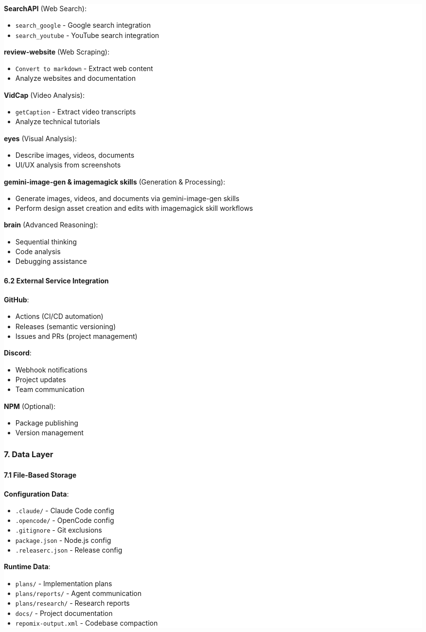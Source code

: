**SearchAPI** (Web Search):
- `search_google` - Google search integration
- `search_youtube` - YouTube search integration

**review-website** (Web Scraping):
- `Convert to markdown` - Extract web content
- Analyze websites and documentation

**VidCap** (Video Analysis):
- `getCaption` - Extract video transcripts
- Analyze technical tutorials

**eyes** (Visual Analysis):
- Describe images, videos, documents
- UI/UX analysis from screenshots

**gemini-image-gen & imagemagick skills** (Generation & Processing):
- Generate images, videos, and documents via gemini-image-gen skills
- Perform design asset creation and edits with imagemagick skill workflows

**brain** (Advanced Reasoning):
- Sequential thinking
- Code analysis
- Debugging assistance

#### 6.2 External Service Integration

**GitHub**:
- Actions (CI/CD automation)
- Releases (semantic versioning)
- Issues and PRs (project management)

**Discord**:
- Webhook notifications
- Project updates
- Team communication

**NPM** (Optional):
- Package publishing
- Version management

### 7. Data Layer

#### 7.1 File-Based Storage

**Configuration Data**:
- `.claude/` - Claude Code config
- `.opencode/` - OpenCode config
- `.gitignore` - Git exclusions
- `package.json` - Node.js config
- `.releaserc.json` - Release config

**Runtime Data**:
- `plans/` - Implementation plans
- `plans/reports/` - Agent communication
- `plans/research/` - Research reports
- `docs/` - Project documentation
- `repomix-output.xml` - Codebase compaction
